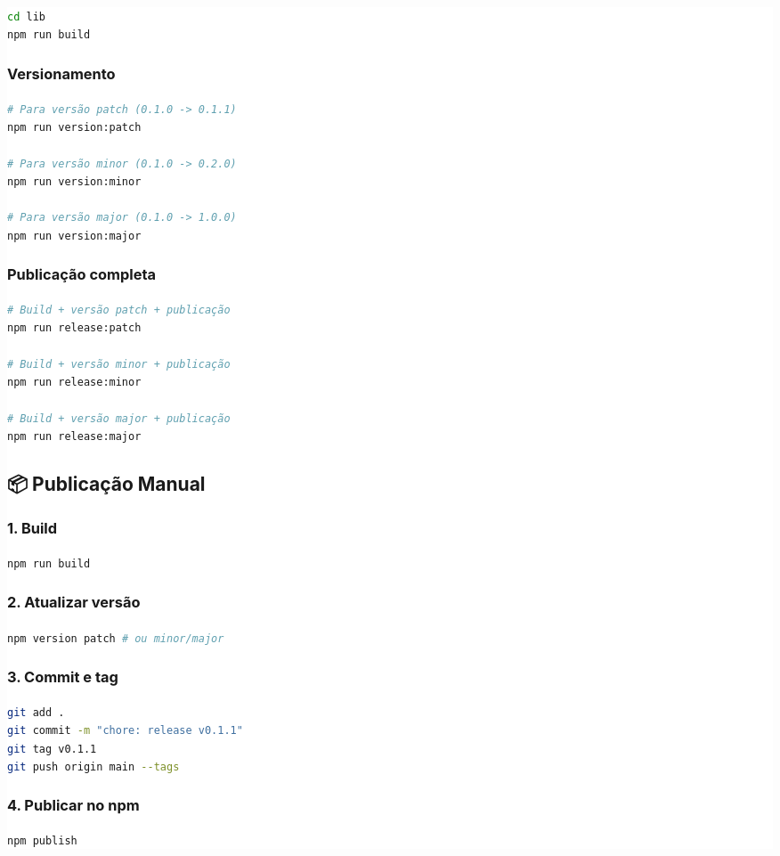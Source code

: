 ```bash
cd lib
npm run build
```

### Versionamento

```bash
# Para versão patch (0.1.0 -> 0.1.1)
npm run version:patch

# Para versão minor (0.1.0 -> 0.2.0) 
npm run version:minor

# Para versão major (0.1.0 -> 1.0.0)
npm run version:major
```

### Publicação completa

```bash
# Build + versão patch + publicação
npm run release:patch

# Build + versão minor + publicação
npm run release:minor

# Build + versão major + publicação
npm run release:major
```

## 📦 Publicação Manual

### 1. Build
```bash
npm run build
```

### 2. Atualizar versão
```bash
npm version patch # ou minor/major
```

### 3. Commit e tag
```bash
git add .
git commit -m "chore: release v0.1.1"
git tag v0.1.1
git push origin main --tags
```

### 4. Publicar no npm
```bash
npm publish
```
